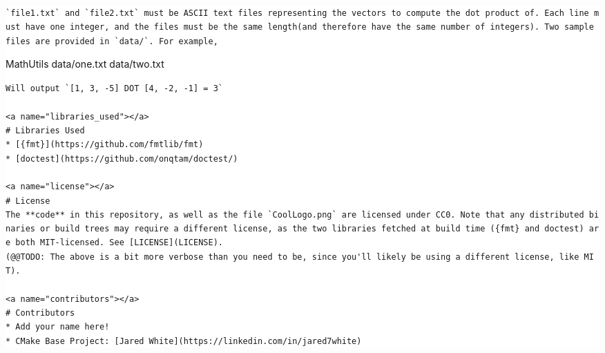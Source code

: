 ```
`file1.txt` and `file2.txt` must be ASCII text files representing the vectors to compute the dot product of. Each line must have one integer, and the files must be the same length(and therefore have the same number of integers). Two sample files are provided in `data/`. For example,
```
MathUtils data/one.txt data/two.txt
```
Will output `[1, 3, -5] DOT [4, -2, -1] = 3`

<a name="libraries_used"></a>
# Libraries Used
* [{fmt}](https://github.com/fmtlib/fmt)
* [doctest](https://github.com/onqtam/doctest/)

<a name="license"></a>
# License
The **code** in this repository, as well as the file `CoolLogo.png` are licensed under CC0. Note that any distributed binaries or build trees may require a different license, as the two libraries fetched at build time ({fmt} and doctest) are both MIT-licensed. See [LICENSE](LICENSE).
(@@TODO: The above is a bit more verbose than you need to be, since you'll likely be using a different license, like MIT).

<a name="contributors"></a>
# Contributors
* Add your name here!
* CMake Base Project: [Jared White](https://linkedin.com/in/jared7white)
